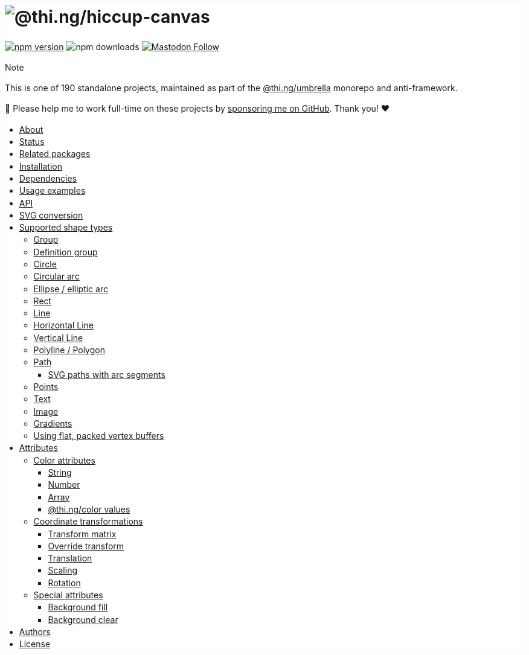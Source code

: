 

# ![@thi.ng/hiccup-canvas](https://media.thi.ng/umbrella/banners-20230807/thing-hiccup-canvas.svg?8c2d66b0)

[![npm version](https://img.shields.io/npm/v/@thi.ng/hiccup-canvas.svg)](https://www.npmjs.com/package/@thi.ng/hiccup-canvas)
![npm downloads](https://img.shields.io/npm/dm/@thi.ng/hiccup-canvas.svg)
[![Mastodon Follow](https://img.shields.io/mastodon/follow/109331703950160316?domain=https%3A%2F%2Fmastodon.thi.ng&style=social)](https://mastodon.thi.ng/@toxi)

> [!NOTE]
> This is one of 190 standalone projects, maintained as part
> of the [@thi.ng/umbrella](https://github.com/thi-ng/umbrella/) monorepo
> and anti-framework.
>
> 🚀 Please help me to work full-time on these projects by [sponsoring me on
> GitHub](https://github.com/sponsors/postspectacular). Thank you! ❤️

- [About](#about)
- [Status](#status)
- [Related packages](#related-packages)
- [Installation](#installation)
- [Dependencies](#dependencies)
- [Usage examples](#usage-examples)
- [API](#api)
- [SVG conversion](#svg-conversion)
- [Supported shape types](#supported-shape-types)
  - [Group](#group)
  - [Definition group](#definition-group)
  - [Circle](#circle)
  - [Circular arc](#circular-arc)
  - [Ellipse / elliptic arc](#ellipse--elliptic-arc)
  - [Rect](#rect)
  - [Line](#line)
  - [Horizontal Line](#horizontal-line)
  - [Vertical Line](#vertical-line)
  - [Polyline / Polygon](#polyline--polygon)
  - [Path](#path)
    - [SVG paths with arc segments](#svg-paths-with-arc-segments)
  - [Points](#points)
  - [Text](#text)
  - [Image](#image)
  - [Gradients](#gradients)
  - [Using flat, packed vertex buffers](#using-flat-packed-vertex-buffers)
- [Attributes](#attributes)
  - [Color attributes](#color-attributes)
    - [String](#string)
    - [Number](#number)
    - [Array](#array)
    - [@thi.ng/color values](#thingcolor-values)
  - [Coordinate transformations](#coordinate-transformations)
    - [Transform matrix](#transform-matrix)
    - [Override transform](#override-transform)
    - [Translation](#translation)
    - [Scaling](#scaling)
    - [Rotation](#rotation)
  - [Special attributes](#special-attributes)
    - [Background fill](#background-fill)
    - [Background clear](#background-clear)
- [Authors](#authors)
- [License](#license)
